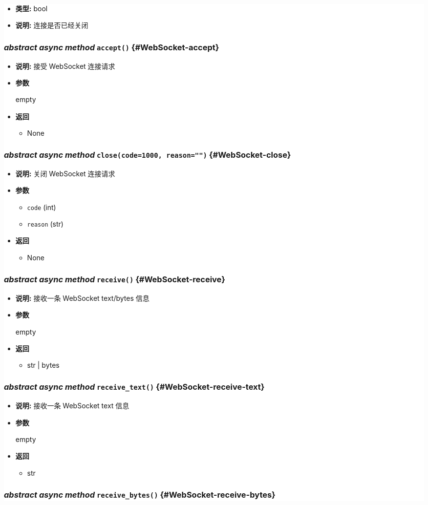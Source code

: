 - **类型:** bool

- **说明:** 连接是否已经关闭

### _abstract async method_ `accept()` {#WebSocket-accept}

- **说明:** 接受 WebSocket 连接请求

- **参数**

  empty

- **返回**

  - None

### _abstract async method_ `close(code=1000, reason="")` {#WebSocket-close}

- **说明:** 关闭 WebSocket 连接请求

- **参数**

  - `code` (int)

  - `reason` (str)

- **返回**

  - None

### _abstract async method_ `receive()` {#WebSocket-receive}

- **说明:** 接收一条 WebSocket text/bytes 信息

- **参数**

  empty

- **返回**

  - str | bytes

### _abstract async method_ `receive_text()` {#WebSocket-receive-text}

- **说明:** 接收一条 WebSocket text 信息

- **参数**

  empty

- **返回**

  - str

### _abstract async method_ `receive_bytes()` {#WebSocket-receive-bytes}
